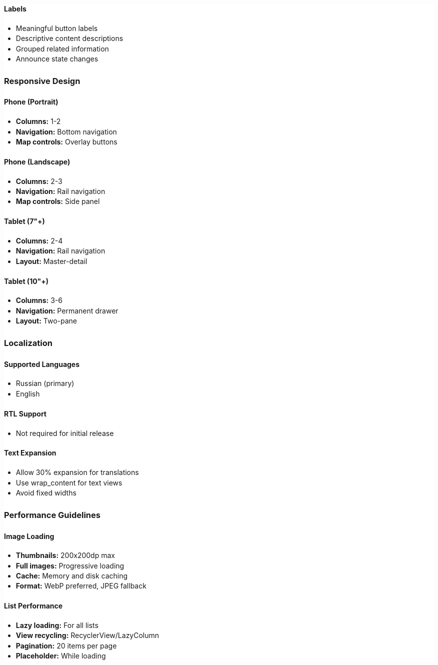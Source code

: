 #### Labels
- Meaningful button labels
- Descriptive content descriptions
- Grouped related information
- Announce state changes

### Responsive Design

#### Phone (Portrait)
- **Columns:** 1-2
- **Navigation:** Bottom navigation
- **Map controls:** Overlay buttons

#### Phone (Landscape)
- **Columns:** 2-3
- **Navigation:** Rail navigation
- **Map controls:** Side panel

#### Tablet (7"+)
- **Columns:** 2-4
- **Navigation:** Rail navigation
- **Layout:** Master-detail

#### Tablet (10"+)
- **Columns:** 3-6
- **Navigation:** Permanent drawer
- **Layout:** Two-pane

### Localization

#### Supported Languages
- Russian (primary)
- English

#### RTL Support
- Not required for initial release

#### Text Expansion
- Allow 30% expansion for translations
- Use wrap_content for text views
- Avoid fixed widths

### Performance Guidelines

#### Image Loading
- **Thumbnails:** 200x200dp max
- **Full images:** Progressive loading
- **Cache:** Memory and disk caching
- **Format:** WebP preferred, JPEG fallback

#### List Performance
- **Lazy loading:** For all lists
- **View recycling:** RecyclerView/LazyColumn
- **Pagination:** 20 items per page
- **Placeholder:** While loading
